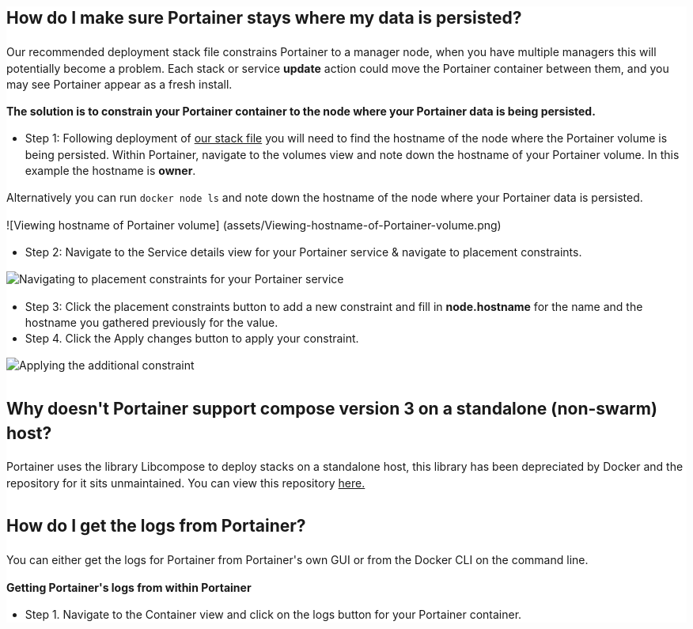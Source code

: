 How do I make sure Portainer stays where my data is persisted?
--------------------------------------------------------------

Our recommended deployment stack file constrains Portainer to a manager
node, when you have multiple managers this will potentially become a
problem. Each stack or service **update** action could move the
Portainer container between them, and you may see Portainer appear as a
fresh install.

**The solution is to constrain your Portainer container to the node
where your Portainer data is being persisted.**

-   Step 1: Following deployment of [our stack
    file](https://portainer.readthedocs.io/en/stable/deployment.html#inside-a-swarm-cluster)
    you will need to find the hostname of the node where the Portainer
    volume is being persisted. Within Portainer, navigate to the volumes
    view and note down the hostname of your Portainer volume. In this
    example the hostname is **owner**.

Alternatively you can run `docker node ls` and note down the hostname of
the node where your Portainer data is persisted.

![Viewing hostname of Portainer volume] (assets/Viewing-hostname-of-Portainer-volume.png)

-   Step 2: Navigate to the Service details view for your Portainer
    service & navigate to placement constraints.

![Navigating to placement constraints for your Portainer
service](assets/Navigating-to-placement-constraints-for-your-Portainer-service.png)

-   Step 3: Click the placement constraints button to add a new
    constraint and fill in **node.hostname** for the name and the
    hostname you gathered previously for the value.
-   Step 4. Click the Apply changes button to apply your constraint.

![Applying the additional
constraint](assets/Applying-the-additional-constraint.png)

Why doesn't Portainer support compose version 3 on a standalone (non-swarm) host?
---------------------------------------------------------------------------------

Portainer uses the library Libcompose to deploy stacks on a standalone
host, this library has been depreciated by Docker and the repository for
it sits unmaintained. You can view this repository
[here.](https://github.com/portainer/portainer/issues/2054)

How do I get the logs from Portainer?
-------------------------------------

You can either get the logs for Portainer from Portainer's own GUI or
from the Docker CLI on the command line.

**Getting Portainer's logs from within Portainer**

-   Step 1. Navigate to the Container view and click on the logs button
    for your Portainer container.
